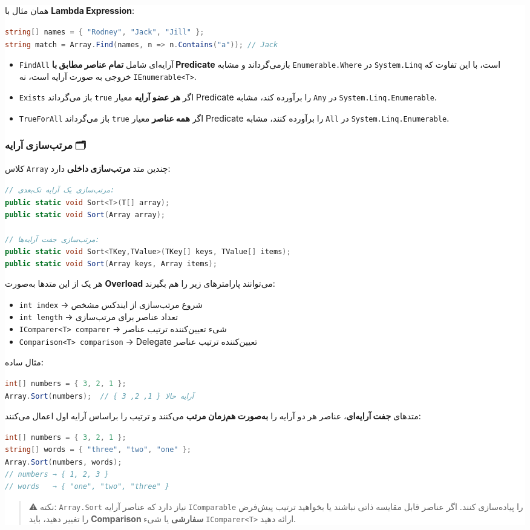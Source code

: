 همان مثال با **Lambda Expression**:

```csharp
string[] names = { "Rodney", "Jack", "Jill" };
string match = Array.Find(names, n => n.Contains("a")); // Jack
```

* `FindAll` آرایه‌ای شامل **تمام عناصر مطابق با Predicate** بازمی‌گرداند و مشابه `Enumerable.Where` در `System.Linq` است، با این تفاوت که خروجی به صورت آرایه است، نه `IEnumerable<T>`.

* `Exists` باز می‌گرداند `true` اگر **هر عضو آرایه** معیار Predicate را برآورده کند، مشابه `Any` در `System.Linq.Enumerable`.

* `TrueForAll` باز می‌گرداند `true` اگر **همه عناصر** معیار Predicate را برآورده کنند، مشابه `All` در `System.Linq.Enumerable`.
### مرتب‌سازی آرایه 🗂️

کلاس `Array` چندین متد **مرتب‌سازی داخلی** دارد:

```csharp
// مرتب‌سازی یک آرایه تک‌بعدی:
public static void Sort<T>(T[] array);
public static void Sort(Array array);

// مرتب‌سازی جفت آرایه‌ها:
public static void Sort<TKey,TValue>(TKey[] keys, TValue[] items);
public static void Sort(Array keys, Array items);
```

هر یک از این متدها به‌صورت **Overload** می‌توانند پارامترهای زیر را هم بگیرند:

* `int index` → شروع مرتب‌سازی از ایندکس مشخص
* `int length` → تعداد عناصر برای مرتب‌سازی
* `IComparer<T> comparer` → شیء تعیین‌کننده ترتیب عناصر
* `Comparison<T> comparison` → Delegate تعیین‌کننده ترتیب عناصر

مثال ساده:

```csharp
int[] numbers = { 3, 2, 1 };
Array.Sort(numbers);  // آرایه حالا { 1, 2, 3 }
```

متدهای **جفت آرایه‌ای**، عناصر هر دو آرایه را **به‌صورت هم‌زمان مرتب** می‌کنند و ترتیب را براساس آرایه اول اعمال می‌کنند:

```csharp
int[] numbers = { 3, 2, 1 };
string[] words = { "three", "two", "one" };
Array.Sort(numbers, words);
// numbers → { 1, 2, 3 }
// words   → { "one", "two", "three" }
```

> ⚠️ نکته: `Array.Sort` نیاز دارد که عناصر آرایه `IComparable` را پیاده‌سازی کنند. اگر عناصر قابل مقایسه ذاتی نباشند یا بخواهید ترتیب پیش‌فرض را تغییر دهید، باید **Comparison سفارشی** یا شیء `IComparer<T>` ارائه دهید.
